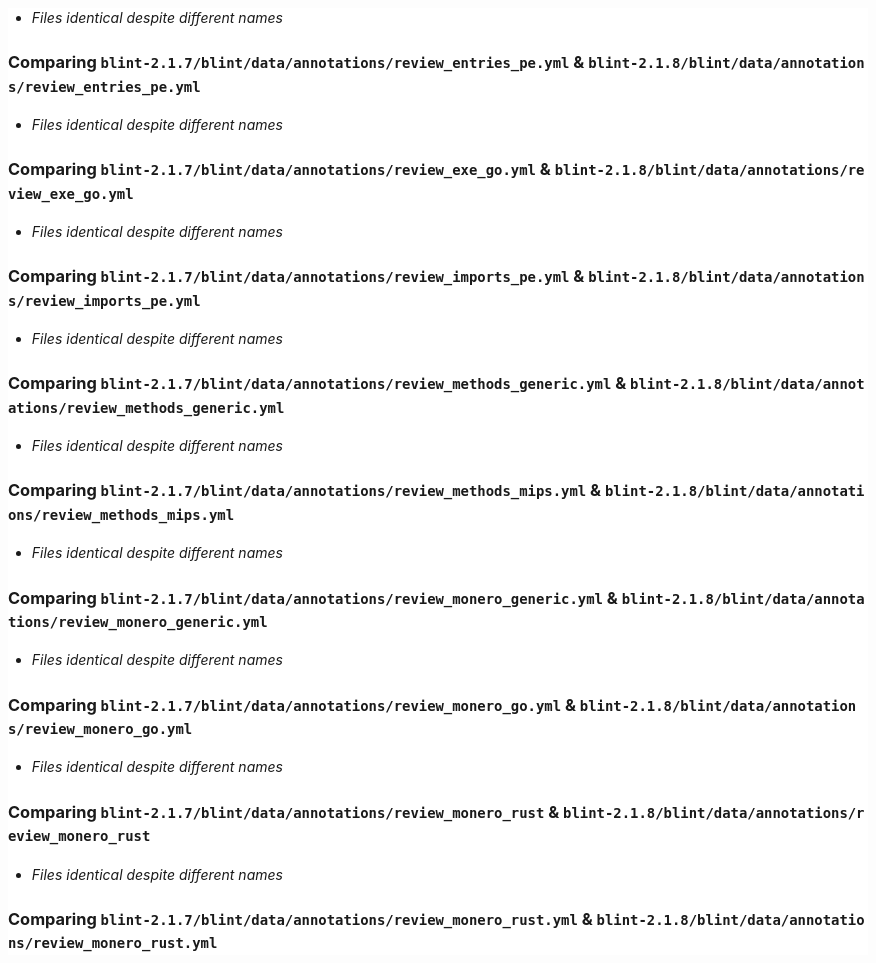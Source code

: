  * *Files identical despite different names*

### Comparing `blint-2.1.7/blint/data/annotations/review_entries_pe.yml` & `blint-2.1.8/blint/data/annotations/review_entries_pe.yml`

 * *Files identical despite different names*

### Comparing `blint-2.1.7/blint/data/annotations/review_exe_go.yml` & `blint-2.1.8/blint/data/annotations/review_exe_go.yml`

 * *Files identical despite different names*

### Comparing `blint-2.1.7/blint/data/annotations/review_imports_pe.yml` & `blint-2.1.8/blint/data/annotations/review_imports_pe.yml`

 * *Files identical despite different names*

### Comparing `blint-2.1.7/blint/data/annotations/review_methods_generic.yml` & `blint-2.1.8/blint/data/annotations/review_methods_generic.yml`

 * *Files identical despite different names*

### Comparing `blint-2.1.7/blint/data/annotations/review_methods_mips.yml` & `blint-2.1.8/blint/data/annotations/review_methods_mips.yml`

 * *Files identical despite different names*

### Comparing `blint-2.1.7/blint/data/annotations/review_monero_generic.yml` & `blint-2.1.8/blint/data/annotations/review_monero_generic.yml`

 * *Files identical despite different names*

### Comparing `blint-2.1.7/blint/data/annotations/review_monero_go.yml` & `blint-2.1.8/blint/data/annotations/review_monero_go.yml`

 * *Files identical despite different names*

### Comparing `blint-2.1.7/blint/data/annotations/review_monero_rust` & `blint-2.1.8/blint/data/annotations/review_monero_rust`

 * *Files identical despite different names*

### Comparing `blint-2.1.7/blint/data/annotations/review_monero_rust.yml` & `blint-2.1.8/blint/data/annotations/review_monero_rust.yml`
